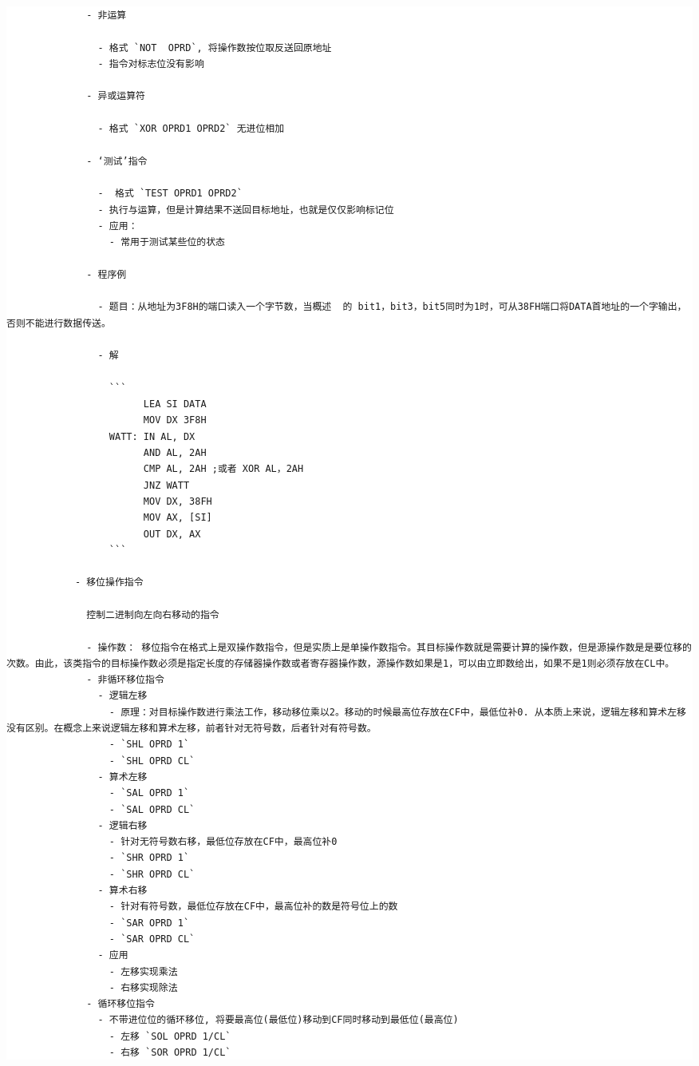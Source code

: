                   - 非运算
                  
                    - 格式 `NOT  OPRD`, 将操作数按位取反送回原地址
                    - 指令对标志位没有影响
                  
                  - 异或运算符
                  
                    - 格式 `XOR OPRD1 OPRD2` 无进位相加
                  
                  - ‘测试’指令
                  
                    -  格式 `TEST OPRD1 OPRD2`
                    - 执行与运算，但是计算结果不送回目标地址，也就是仅仅影响标记位
                    - 应用：
                      - 常用于测试某些位的状态
                  
                  - 程序例
                  
                    - 题目：从地址为3F8H的端口读入一个字节数，当概述  的 bit1，bit3，bit5同时为1时，可从38FH端口将DATA首地址的一个字输出，否则不能进行数据传送。
                  
                    - 解
                  
                      ```
                            LEA SI DATA
                            MOV DX 3F8H
                      WATT: IN AL, DX
                            AND AL, 2AH
                            CMP AL, 2AH ;或者 XOR AL，2AH
                            JNZ WATT
                            MOV DX, 38FH
                            MOV AX, [SI]
                            OUT DX, AX
                      ```
                  
                - 移位操作指令
              
                  控制二进制向左向右移动的指令
              
                  - 操作数： 移位指令在格式上是双操作数指令，但是实质上是单操作数指令。其目标操作数就是需要计算的操作数，但是源操作数是是要位移的次数。由此，该类指令的目标操作数必须是指定长度的存储器操作数或者寄存器操作数，源操作数如果是1，可以由立即数给出，如果不是1则必须存放在CL中。
                  - 非循环移位指令
                    - 逻辑左移
                      - 原理：对目标操作数进行乘法工作，移动移位乘以2。移动的时候最高位存放在CF中，最低位补0. 从本质上来说，逻辑左移和算术左移没有区别。在概念上来说逻辑左移和算术左移，前者针对无符号数，后者针对有符号数。
                      - `SHL OPRD 1`
                      - `SHL OPRD CL`
                    - 算术左移
                      - `SAL OPRD 1`
                      - `SAL OPRD CL`
                    - 逻辑右移
                      - 针对无符号数右移，最低位存放在CF中，最高位补0
                      - `SHR OPRD 1`
                      - `SHR OPRD CL`
                    - 算术右移
                      - 针对有符号数，最低位存放在CF中，最高位补的数是符号位上的数
                      - `SAR OPRD 1`
                      - `SAR OPRD CL`
                    - 应用
                      - 左移实现乘法
                      - 右移实现除法
                  - 循环移位指令
                    - 不带进位位的循环移位, 将要最高位(最低位)移动到CF同时移动到最低位(最高位)
                      - 左移 `SOL OPRD 1/CL`
                      - 右移 `SOR OPRD 1/CL`
                      